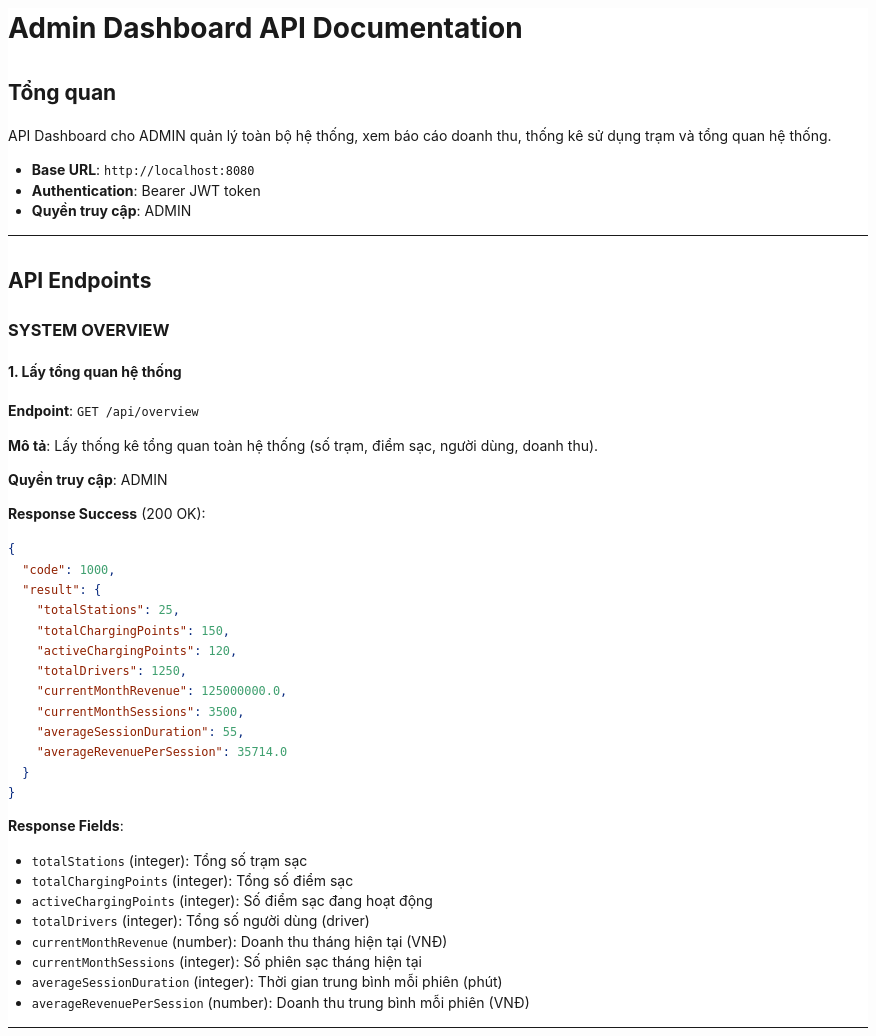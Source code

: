 # Admin Dashboard API Documentation

## Tổng quan

API Dashboard cho ADMIN quản lý toàn bộ hệ thống, xem báo cáo doanh thu, thống kê sử dụng trạm và tổng quan hệ thống.

- **Base URL**: `http://localhost:8080`
- **Authentication**: Bearer JWT token
- **Quyền truy cập**: ADMIN

---

## API Endpoints

### SYSTEM OVERVIEW

#### 1. Lấy tổng quan hệ thống

**Endpoint**: `GET /api/overview`

**Mô tả**: Lấy thống kê tổng quan toàn hệ thống (số trạm, điểm sạc, người dùng, doanh thu).

**Quyền truy cập**: ADMIN

**Response Success** (200 OK):
```json
{
  "code": 1000,
  "result": {
    "totalStations": 25,
    "totalChargingPoints": 150,
    "activeChargingPoints": 120,
    "totalDrivers": 1250,
    "currentMonthRevenue": 125000000.0,
    "currentMonthSessions": 3500,
    "averageSessionDuration": 55,
    "averageRevenuePerSession": 35714.0
  }
}
```

**Response Fields**:
- `totalStations` (integer): Tổng số trạm sạc
- `totalChargingPoints` (integer): Tổng số điểm sạc
- `activeChargingPoints` (integer): Số điểm sạc đang hoạt động
- `totalDrivers` (integer): Tổng số người dùng (driver)
- `currentMonthRevenue` (number): Doanh thu tháng hiện tại (VNĐ)
- `currentMonthSessions` (integer): Số phiên sạc tháng hiện tại
- `averageSessionDuration` (integer): Thời gian trung bình mỗi phiên (phút)
- `averageRevenuePerSession` (number): Doanh thu trung bình mỗi phiên (VNĐ)

---